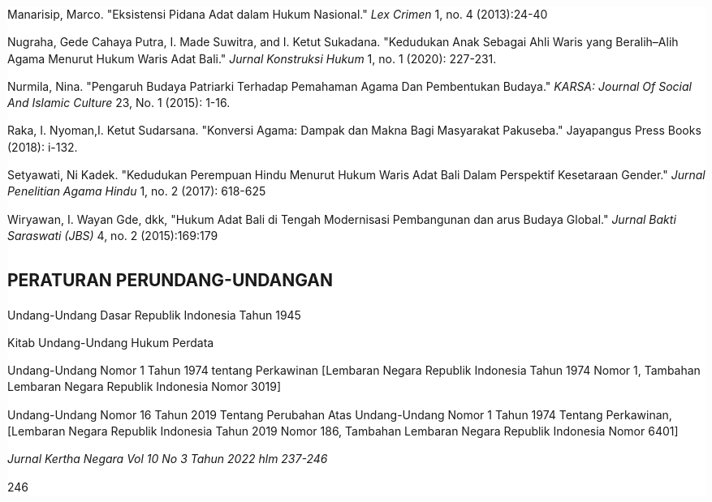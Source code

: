 <p><span class="font3">Manarisip, Marco. &quot;Eksistensi Pidana Adat dalam Hukum Nasional.&quot; </span><span class="font3" style="font-style:italic;">Lex Crimen</span><span class="font3"> 1, no. 4 (2013):24-40</span></p>
<p><span class="font3">Nugraha, Gede Cahaya Putra, I. Made Suwitra, and I. Ketut Sukadana. &quot;Kedudukan Anak Sebagai Ahli Waris yang Beralih–Alih Agama Menurut Hukum Waris Adat Bali.&quot; </span><span class="font3" style="font-style:italic;">Jurnal Konstruksi Hukum</span><span class="font3"> 1, no. 1 (2020): 227-231.</span></p>
<p><span class="font3">Nurmila, Nina. &quot;Pengaruh Budaya Patriarki Terhadap Pemahaman Agama Dan Pembentukan Budaya.&quot; </span><span class="font3" style="font-style:italic;">KARSA: Journal Of Social And Islamic Culture</span><span class="font3"> 23, No. 1 (2015): 1-16.</span></p>
<p><span class="font3">Raka, I. Nyoman,I. Ketut Sudarsana. &quot;Konversi Agama: Dampak dan Makna Bagi Masyarakat Pakuseba.&quot; Jayapangus Press Books (2018): i-132.</span></p>
<p><span class="font3">Setyawati, Ni Kadek. &quot;Kedudukan Perempuan Hindu Menurut Hukum Waris Adat Bali Dalam Perspektif Kesetaraan Gender.&quot; </span><span class="font3" style="font-style:italic;">Jurnal Penelitian Agama Hindu</span><span class="font3"> 1, no. 2 (2017): 618-625</span></p>
<p><span class="font3">Wiryawan, I. Wayan Gde, dkk, &quot;Hukum Adat Bali di Tengah Modernisasi Pembangunan dan arus Budaya Global.&quot; </span><span class="font3" style="font-style:italic;">Jurnal Bakti Saraswati (JBS)</span><span class="font3"> 4, no. 2 (2015):169:179</span></p>
<h2><a name="bookmark13"></a><span class="font3" style="font-weight:bold;"><a name="bookmark14"></a>PERATURAN PERUNDANG-UNDANGAN</span></h2>
<p><span class="font3">Undang-Undang Dasar Republik Indonesia Tahun 1945</span></p>
<p><span class="font3">Kitab Undang-Undang Hukum Perdata</span></p>
<p><span class="font3">Undang-Undang Nomor 1 Tahun 1974 tentang Perkawinan [Lembaran Negara Republik Indonesia Tahun 1974 Nomor 1, Tambahan Lembaran Negara Republik Indonesia Nomor 3019]</span></p>
<p><span class="font3">Undang-Undang Nomor 16 Tahun 2019 Tentang Perubahan Atas Undang-Undang Nomor 1 Tahun 1974 Tentang Perkawinan, [Lembaran Negara Republik Indonesia Tahun 2019 Nomor 186, Tambahan Lembaran Negara Republik Indonesia Nomor 6401]</span></p>
<p><span class="font2" style="font-style:italic;">Jurnal Kertha Negara Vol 10 No 3 Tahun 2022 hlm 237-246</span></p>
<p><span class="font1">246</span></p>